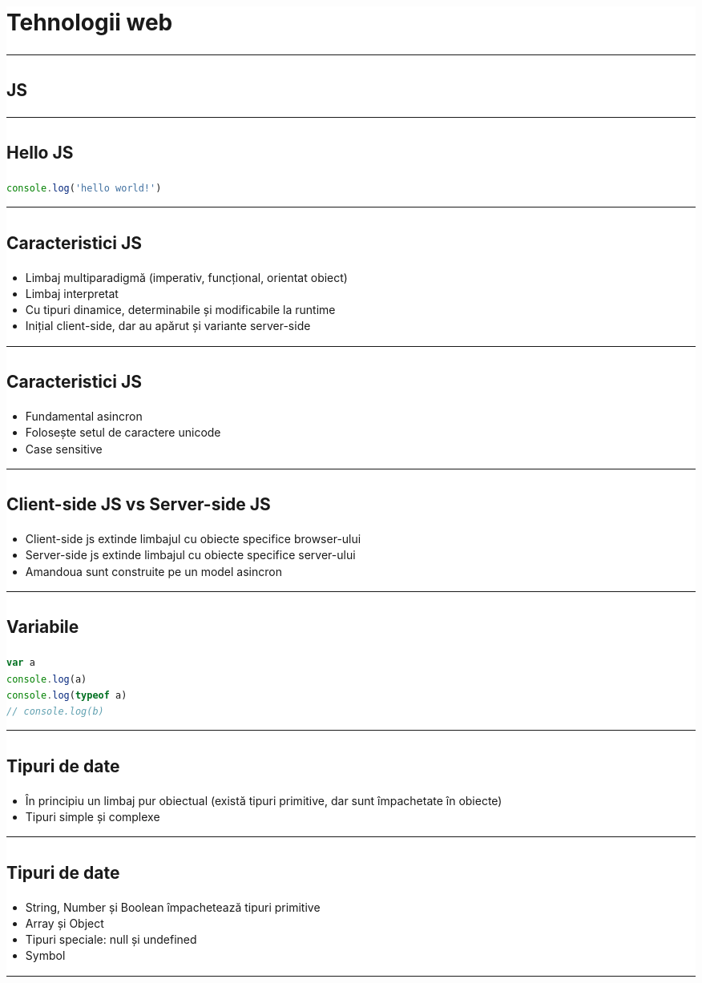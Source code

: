 # Tehnologii web
---
## JS
---
## Hello JS
```js
console.log('hello world!')
```

---
## Caracteristici JS
- Limbaj multiparadigmă (imperativ, funcțional, orientat obiect)
- Limbaj interpretat
- Cu tipuri dinamice, determinabile și modificabile la runtime
- Inițial client-side, dar au apărut și variante server-side 

---
## Caracteristici JS
- Fundamental asincron
- Folosește setul de caractere unicode
- Case sensitive

---
## Client-side JS vs Server-side JS
- Client-side js extinde limbajul cu obiecte specifice browser-ului
- Server-side js extinde limbajul cu obiecte specifice server-ului
- Amandoua sunt construite pe un model asincron

---
## Variabile
```js
var a
console.log(a)
console.log(typeof a)
// console.log(b)
```

---
## Tipuri de date
 - În principiu un limbaj pur obiectual (există tipuri primitive, dar sunt împachetate în obiecte)
 - Tipuri simple și complexe

---
## Tipuri de date
- String, Number și Boolean împachetează tipuri primitive
- Array și Object
- Tipuri speciale: null și undefined
- Symbol

---
